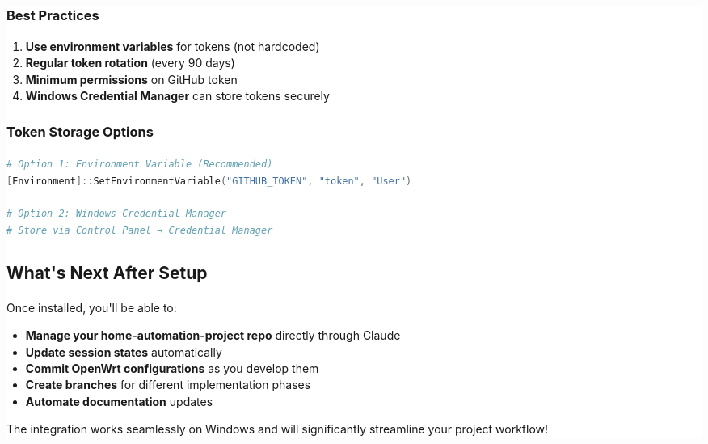 ### Best Practices
1. **Use environment variables** for tokens (not hardcoded)
2. **Regular token rotation** (every 90 days)
3. **Minimum permissions** on GitHub token
4. **Windows Credential Manager** can store tokens securely

### Token Storage Options
```powershell
# Option 1: Environment Variable (Recommended)
[Environment]::SetEnvironmentVariable("GITHUB_TOKEN", "token", "User")

# Option 2: Windows Credential Manager
# Store via Control Panel → Credential Manager
```

## What's Next After Setup

Once installed, you'll be able to:
- **Manage your home-automation-project repo** directly through Claude
- **Update session states** automatically
- **Commit OpenWrt configurations** as you develop them
- **Create branches** for different implementation phases
- **Automate documentation** updates

The integration works seamlessly on Windows and will significantly streamline your project workflow!